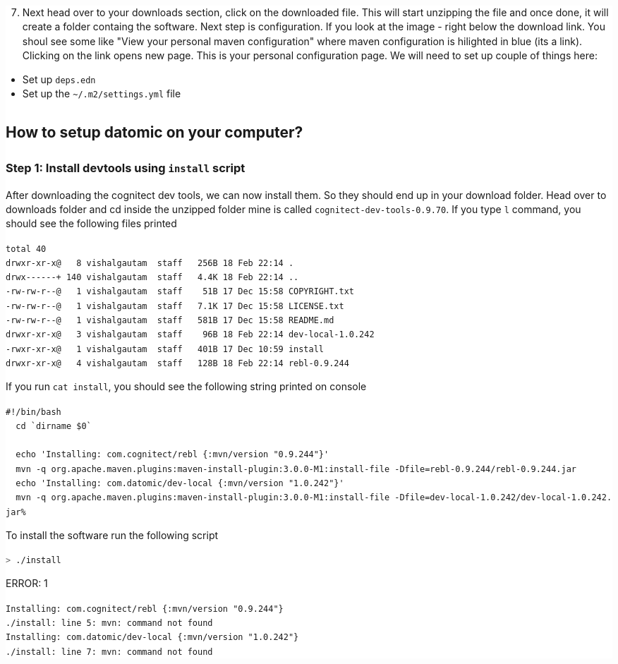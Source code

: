7. Next head over to your downloads section, click on the downloaded file. This will start unzipping the file and once done, it will create a folder containg the software. Next step is configuration. If you look at the image - right below the download link.
You shoul see some like "View your personal maven configuration" where maven configuration is hilighted in blue (its a link). Clicking on the link opens new page. This is your personal configuration page. We will need to set up couple of things here:
- Set up `deps.edn`
- Set up the `~/.m2/settings.yml` file

## How to setup datomic on your computer?

### Step 1: Install devtools using `install` script

After downloading the cognitect dev tools, we can now install them. So they should end up in your download folder. Head over to downloads folder and cd inside the unzipped folder mine is called `cognitect-dev-tools-0.9.70`. If you type `l` command, you should see the following files printed
```
total 40
drwxr-xr-x@   8 vishalgautam  staff   256B 18 Feb 22:14 .
drwx------+ 140 vishalgautam  staff   4.4K 18 Feb 22:14 ..
-rw-rw-r--@   1 vishalgautam  staff    51B 17 Dec 15:58 COPYRIGHT.txt
-rw-rw-r--@   1 vishalgautam  staff   7.1K 17 Dec 15:58 LICENSE.txt
-rw-rw-r--@   1 vishalgautam  staff   581B 17 Dec 15:58 README.md
drwxr-xr-x@   3 vishalgautam  staff    96B 18 Feb 22:14 dev-local-1.0.242
-rwxr-xr-x@   1 vishalgautam  staff   401B 17 Dec 10:59 install
drwxr-xr-x@   4 vishalgautam  staff   128B 18 Feb 22:14 rebl-0.9.244
```


If you run `cat install`, you should see the following string printed on console
```
#!/bin/bash
  cd `dirname $0`

  echo 'Installing: com.cognitect/rebl {:mvn/version "0.9.244"}'
  mvn -q org.apache.maven.plugins:maven-install-plugin:3.0.0-M1:install-file -Dfile=rebl-0.9.244/rebl-0.9.244.jar
  echo 'Installing: com.datomic/dev-local {:mvn/version "1.0.242"}'
  mvn -q org.apache.maven.plugins:maven-install-plugin:3.0.0-M1:install-file -Dfile=dev-local-1.0.242/dev-local-1.0.242.jar%
```

To install the software run the following script
```sh
> ./install
```

ERROR: 1
```
Installing: com.cognitect/rebl {:mvn/version "0.9.244"}
./install: line 5: mvn: command not found
Installing: com.datomic/dev-local {:mvn/version "1.0.242"}
./install: line 7: mvn: command not found
```
